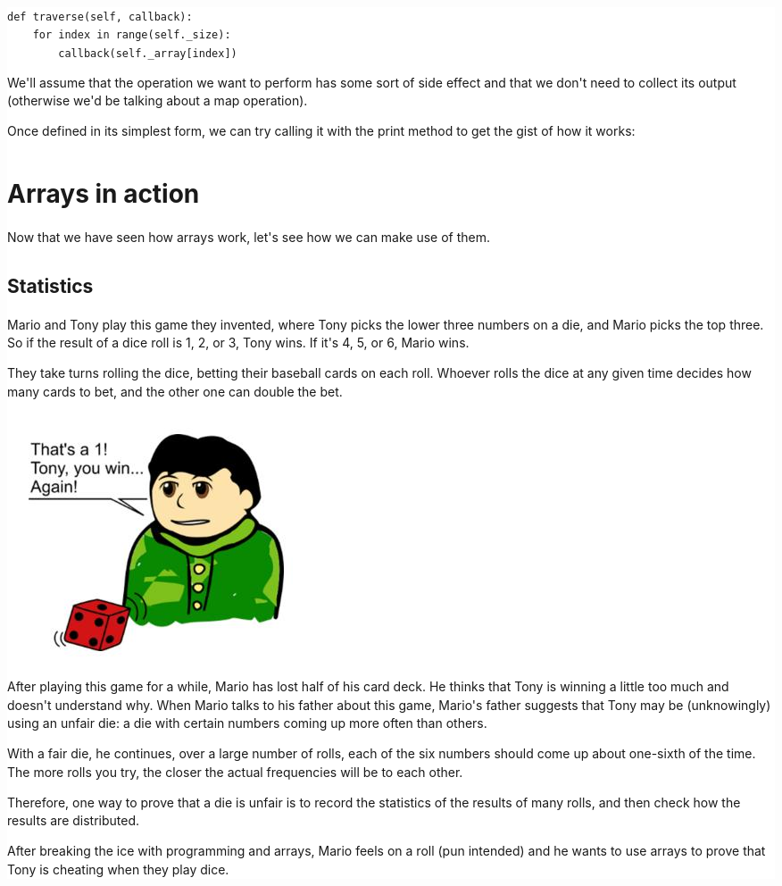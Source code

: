 ```
def traverse(self, callback):
    for index in range(self._size):
        callback(self._array[index])
```

We'll assume that the operation we want to perform has some sort of side effect and that we don't need to collect its output (otherwise we'd be talking about a map operation).

Once defined in its simplest form, we can try calling it with the print method to get the gist of how it works:

# **Arrays in action**

Now that we have seen how arrays work, let's see how we can make use of them.

## **Statistics**

Mario and Tony play this game they invented, where Tony picks the lower three numbers on a die, and Mario picks the top three. So if the result of a dice roll is 1, 2, or 3, Tony wins. If it's 4, 5, or 6, Mario wins.

They take turns rolling the dice, betting their baseball cards on each roll. Whoever rolls the dice at any given time decides how many cards to bet, and the other one can double the bet.

![](_page_42_Picture_6.jpeg)

After playing this game for a while, Mario has lost half of his card deck. He thinks that Tony is winning a little too much and doesn't understand why. When Mario talks to his father about this game, Mario's father suggests that Tony may be (unknowingly) using an unfair die: a die with certain numbers coming up more often than others.

With a fair die, he continues, over a large number of rolls, each of the six numbers should come up about one-sixth of the time. The more rolls you try, the closer the actual frequencies will be to each other.

Therefore, one way to prove that a die is unfair is to record the statistics of the results of many rolls, and then check how the results are distributed.

After breaking the ice with programming and arrays, Mario feels on a roll (pun intended) and he wants to use arrays to prove that Tony is cheating when they play dice.
